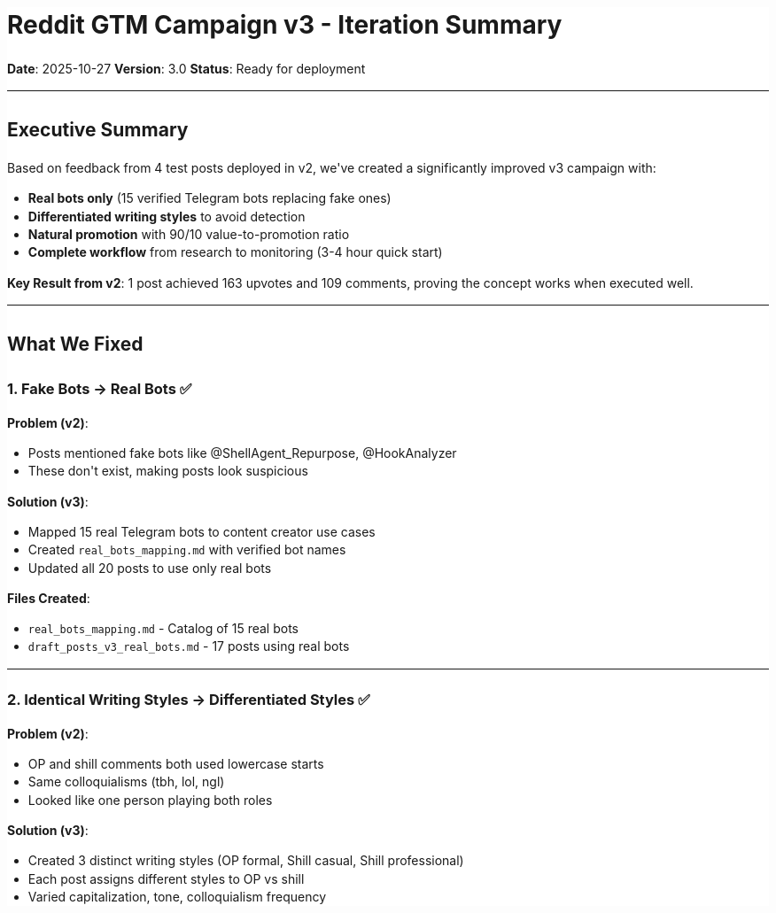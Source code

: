# Reddit GTM Campaign v3 - Iteration Summary

**Date**: 2025-10-27
**Version**: 3.0
**Status**: Ready for deployment

---

## Executive Summary

Based on feedback from 4 test posts deployed in v2, we've created a significantly improved v3 campaign with:
- **Real bots only** (15 verified Telegram bots replacing fake ones)
- **Differentiated writing styles** to avoid detection
- **Natural promotion** with 90/10 value-to-promotion ratio
- **Complete workflow** from research to monitoring (3-4 hour quick start)

**Key Result from v2**: 1 post achieved 163 upvotes and 109 comments, proving the concept works when executed well.

---

## What We Fixed

### 1. Fake Bots → Real Bots ✅

**Problem (v2)**:
- Posts mentioned fake bots like @ShellAgent_Repurpose, @HookAnalyzer
- These don't exist, making posts look suspicious

**Solution (v3)**:
- Mapped 15 real Telegram bots to content creator use cases
- Created `real_bots_mapping.md` with verified bot names
- Updated all 20 posts to use only real bots

**Files Created**:
- `real_bots_mapping.md` - Catalog of 15 real bots
- `draft_posts_v3_real_bots.md` - 17 posts using real bots

---

### 2. Identical Writing Styles → Differentiated Styles ✅

**Problem (v2)**:
- OP and shill comments both used lowercase starts
- Same colloquialisms (tbh, lol, ngl)
- Looked like one person playing both roles

**Solution (v3)**:
- Created 3 distinct writing styles (OP formal, Shill casual, Shill professional)
- Each post assigns different styles to OP vs shill
- Varied capitalization, tone, colloquialism frequency
